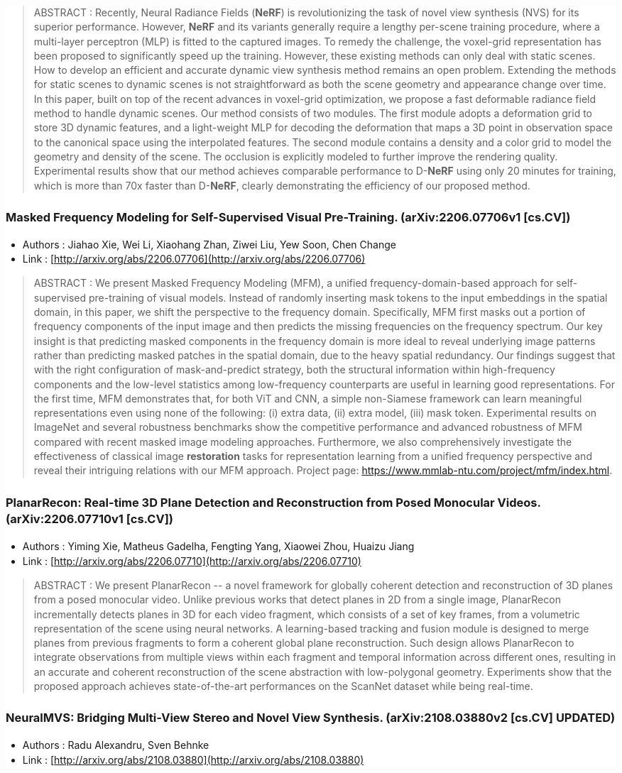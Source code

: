 > ABSTRACT  :  Recently, Neural Radiance Fields (**NeRF**) is revolutionizing the task of novel view synthesis (NVS) for its superior performance. However, **NeRF** and its variants generally require a lengthy per-scene training procedure, where a multi-layer perceptron (MLP) is fitted to the captured images. To remedy the challenge, the voxel-grid representation has been proposed to significantly speed up the training. However, these existing methods can only deal with static scenes. How to develop an efficient and accurate dynamic view synthesis method remains an open problem. Extending the methods for static scenes to dynamic scenes is not straightforward as both the scene geometry and appearance change over time. In this paper, built on top of the recent advances in voxel-grid optimization, we propose a fast deformable radiance field method to handle dynamic scenes. Our method consists of two modules. The first module adopts a deformation grid to store 3D dynamic features, and a light-weight MLP for decoding the deformation that maps a 3D point in observation space to the canonical space using the interpolated features. The second module contains a density and a color grid to model the geometry and density of the scene. The occlusion is explicitly modeled to further improve the rendering quality. Experimental results show that our method achieves comparable performance to D-**NeRF** using only 20 minutes for training, which is more than 70x faster than D-**NeRF**, clearly demonstrating the efficiency of our proposed method.  
### Masked Frequency Modeling for Self-Supervised Visual Pre-Training. (arXiv:2206.07706v1 [cs.CV])
- Authors : Jiahao Xie, Wei Li, Xiaohang Zhan, Ziwei Liu, Yew Soon, Chen Change
- Link : [http://arxiv.org/abs/2206.07706](http://arxiv.org/abs/2206.07706)
> ABSTRACT  :  We present Masked Frequency Modeling (MFM), a unified frequency-domain-based approach for self-supervised pre-training of visual models. Instead of randomly inserting mask tokens to the input embeddings in the spatial domain, in this paper, we shift the perspective to the frequency domain. Specifically, MFM first masks out a portion of frequency components of the input image and then predicts the missing frequencies on the frequency spectrum. Our key insight is that predicting masked components in the frequency domain is more ideal to reveal underlying image patterns rather than predicting masked patches in the spatial domain, due to the heavy spatial redundancy. Our findings suggest that with the right configuration of mask-and-predict strategy, both the structural information within high-frequency components and the low-level statistics among low-frequency counterparts are useful in learning good representations. For the first time, MFM demonstrates that, for both ViT and CNN, a simple non-Siamese framework can learn meaningful representations even using none of the following: (i) extra data, (ii) extra model, (iii) mask token. Experimental results on ImageNet and several robustness benchmarks show the competitive performance and advanced robustness of MFM compared with recent masked image modeling approaches. Furthermore, we also comprehensively investigate the effectiveness of classical image **restoration** tasks for representation learning from a unified frequency perspective and reveal their intriguing relations with our MFM approach. Project page: https://www.mmlab-ntu.com/project/mfm/index.html.  
### PlanarRecon: **Real-time** 3D Plane Detection and Reconstruction from Posed Monocular Videos. (arXiv:2206.07710v1 [cs.CV])
- Authors : Yiming Xie, Matheus Gadelha, Fengting Yang, Xiaowei Zhou, Huaizu Jiang
- Link : [http://arxiv.org/abs/2206.07710](http://arxiv.org/abs/2206.07710)
> ABSTRACT  :  We present PlanarRecon -- a novel framework for globally coherent detection and reconstruction of 3D planes from a posed monocular video. Unlike previous works that detect planes in 2D from a single image, PlanarRecon incrementally detects planes in 3D for each video fragment, which consists of a set of key frames, from a volumetric representation of the scene using neural networks. A learning-based tracking and fusion module is designed to merge planes from previous fragments to form a coherent global plane reconstruction. Such design allows PlanarRecon to integrate observations from multiple views within each fragment and temporal information across different ones, resulting in an accurate and coherent reconstruction of the scene abstraction with low-polygonal geometry. Experiments show that the proposed approach achieves state-of-the-art performances on the ScanNet dataset while being real-time.  
### NeuralMVS: Bridging Multi-View Stereo and Novel View Synthesis. (arXiv:2108.03880v2 [cs.CV] UPDATED)
- Authors : Radu Alexandru, Sven Behnke
- Link : [http://arxiv.org/abs/2108.03880](http://arxiv.org/abs/2108.03880)